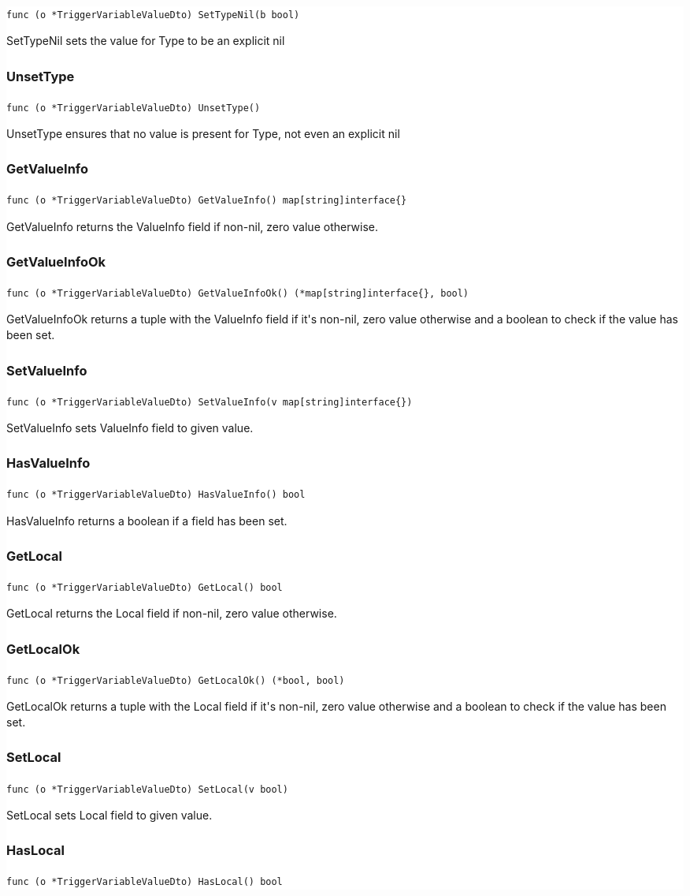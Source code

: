 `func (o *TriggerVariableValueDto) SetTypeNil(b bool)`

 SetTypeNil sets the value for Type to be an explicit nil

### UnsetType
`func (o *TriggerVariableValueDto) UnsetType()`

UnsetType ensures that no value is present for Type, not even an explicit nil
### GetValueInfo

`func (o *TriggerVariableValueDto) GetValueInfo() map[string]interface{}`

GetValueInfo returns the ValueInfo field if non-nil, zero value otherwise.

### GetValueInfoOk

`func (o *TriggerVariableValueDto) GetValueInfoOk() (*map[string]interface{}, bool)`

GetValueInfoOk returns a tuple with the ValueInfo field if it's non-nil, zero value otherwise
and a boolean to check if the value has been set.

### SetValueInfo

`func (o *TriggerVariableValueDto) SetValueInfo(v map[string]interface{})`

SetValueInfo sets ValueInfo field to given value.

### HasValueInfo

`func (o *TriggerVariableValueDto) HasValueInfo() bool`

HasValueInfo returns a boolean if a field has been set.

### GetLocal

`func (o *TriggerVariableValueDto) GetLocal() bool`

GetLocal returns the Local field if non-nil, zero value otherwise.

### GetLocalOk

`func (o *TriggerVariableValueDto) GetLocalOk() (*bool, bool)`

GetLocalOk returns a tuple with the Local field if it's non-nil, zero value otherwise
and a boolean to check if the value has been set.

### SetLocal

`func (o *TriggerVariableValueDto) SetLocal(v bool)`

SetLocal sets Local field to given value.

### HasLocal

`func (o *TriggerVariableValueDto) HasLocal() bool`
